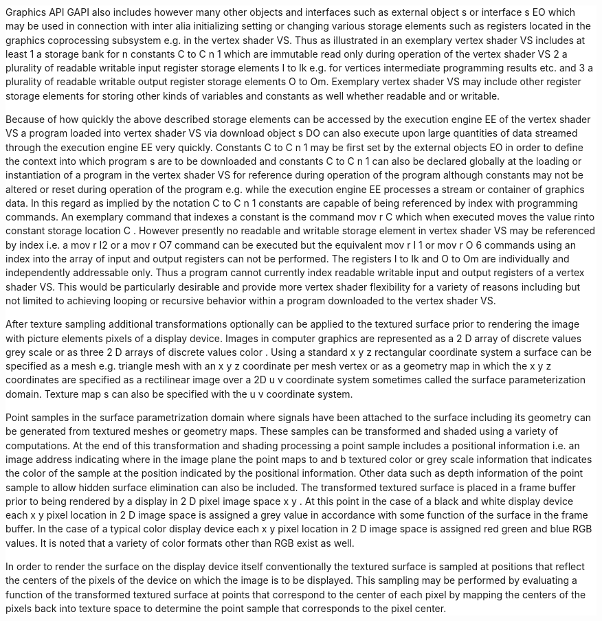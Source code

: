 Graphics API GAPI also includes however many other objects and interfaces such as external object s or interface s EO which may be used in connection with inter alia initializing setting or changing various storage elements such as registers located in the graphics coprocessing subsystem e.g. in the vertex shader VS. Thus as illustrated in an exemplary vertex shader VS includes at least 1 a storage bank for n constants C to C n 1 which are immutable read only during operation of the vertex shader VS 2 a plurality of readable writable input register storage elements I to Ik e.g. for vertices intermediate programming results etc. and 3 a plurality of readable writable output register storage elements O to Om. Exemplary vertex shader VS may include other register storage elements for storing other kinds of variables and constants as well whether readable and or writable.

Because of how quickly the above described storage elements can be accessed by the execution engine EE of the vertex shader VS a program loaded into vertex shader VS via download object s DO can also execute upon large quantities of data streamed through the execution engine EE very quickly. Constants C to C n 1 may be first set by the external objects EO in order to define the context into which program s are to be downloaded and constants C to C n 1 can also be declared globally at the loading or instantiation of a program in the vertex shader VS for reference during operation of the program although constants may not be altered or reset during operation of the program e.g. while the execution engine EE processes a stream or container of graphics data. In this regard as implied by the notation C to C n 1 constants are capable of being referenced by index with programming commands. An exemplary command that indexes a constant is the command mov r C which when executed moves the value rinto constant storage location C . However presently no readable and writable storage element in vertex shader VS may be referenced by index i.e. a mov r I2 or a mov r O7 command can be executed but the equivalent mov r I 1 or mov r O 6 commands using an index into the array of input and output registers can not be performed. The registers I to Ik and O to Om are individually and independently addressable only. Thus a program cannot currently index readable writable input and output registers of a vertex shader VS. This would be particularly desirable and provide more vertex shader flexibility for a variety of reasons including but not limited to achieving looping or recursive behavior within a program downloaded to the vertex shader VS.

After texture sampling additional transformations optionally can be applied to the textured surface prior to rendering the image with picture elements pixels of a display device. Images in computer graphics are represented as a 2 D array of discrete values grey scale or as three 2 D arrays of discrete values color . Using a standard x y z rectangular coordinate system a surface can be specified as a mesh e.g. triangle mesh with an x y z coordinate per mesh vertex or as a geometry map in which the x y z coordinates are specified as a rectilinear image over a 2D u v coordinate system sometimes called the surface parameterization domain. Texture map s can also be specified with the u v coordinate system.

Point samples in the surface parametrization domain where signals have been attached to the surface including its geometry can be generated from textured meshes or geometry maps. These samples can be transformed and shaded using a variety of computations. At the end of this transformation and shading processing a point sample includes a positional information i.e. an image address indicating where in the image plane the point maps to and b textured color or grey scale information that indicates the color of the sample at the position indicated by the positional information. Other data such as depth information of the point sample to allow hidden surface elimination can also be included. The transformed textured surface is placed in a frame buffer prior to being rendered by a display in 2 D pixel image space x y . At this point in the case of a black and white display device each x y pixel location in 2 D image space is assigned a grey value in accordance with some function of the surface in the frame buffer. In the case of a typical color display device each x y pixel location in 2 D image space is assigned red green and blue RGB values. It is noted that a variety of color formats other than RGB exist as well.

In order to render the surface on the display device itself conventionally the textured surface is sampled at positions that reflect the centers of the pixels of the device on which the image is to be displayed. This sampling may be performed by evaluating a function of the transformed textured surface at points that correspond to the center of each pixel by mapping the centers of the pixels back into texture space to determine the point sample that corresponds to the pixel center.
